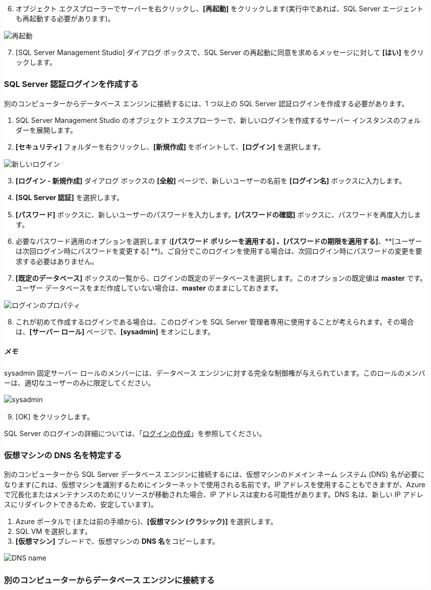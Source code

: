 6. オブジェクト エクスプローラーでサーバーを右クリックし、**[再起動]** をクリックします(実行中であれば、SQL Server エージェントも再起動する必要があります)。

![再起動](../_resources/3a4dd844f1f731d9d16f533c510f768c.png)

7. [SQL Server Management Studio] ダイアログ ボックスで、SQL Server の再起動に同意を求めるメッセージに対して **[はい]** をクリックします。

### SQL Server 認証ログインを作成する

別のコンピューターからデータベース エンジンに接続するには、1 つ以上の SQL Server 認証ログインを作成する必要があります。

1. SQL Server Management Studio のオブジェクト エクスプローラーで、新しいログインを作成するサーバー インスタンスのフォルダーを展開します。

2. **[セキュリティ]** フォルダーを右クリックし、**[新規作成]** をポイントして、**[ログイン]** を選択します。

![新しいログイン](../_resources/29179f71e8be2b1ebf1fc4268be2b116.png)

3. **[ログイン - 新規作成]** ダイアログ ボックスの **[全般]** ページで、新しいユーザーの名前を **[ログイン名]** ボックスに入力します。

4. **[SQL Server 認証]** を選択します。
5. **[パスワード]** ボックスに、新しいユーザーのパスワードを入力します。**[パスワードの確認]** ボックスに、パスワードを再度入力します。

6. 必要なパスワード適用のオプションを選択します (**[パスワード ポリシーを適用する] **、**[パスワードの期限を適用する]**、**[ユーザーは次回ログイン時にパスワードを変更する] **)。ご自分でこのログインを使用する場合は、次回ログイン時にパスワードの変更を要求する必要はありません。

7. **[既定のデータベース]** ボックスの一覧から、ログインの既定のデータベースを選択します。このオプションの既定値は **master** です。ユーザー データベースをまだ作成していない場合は、**master** のままにしておきます。

![ログインのプロパティ](../_resources/75a24749fd60b8db910ee4cb5d098bc2.png)

8. これが初めて作成するログインである場合は、このログインを SQL Server 管理者専用に使用することが考えられます。その場合は、**[サーバー ロール]** ページで、**[sysadmin]** をオンにします。

##### メモ

sysadmin 固定サーバー ロールのメンバーには、データベース エンジンに対する完全な制御権が与えられています。このロールのメンバーは、適切なユーザーのみに限定してください。

![sysadmin](../_resources/df20757b433bfe107a2ac624f67cf390.png)

9. [OK] をクリックします。

SQL Server のログインの詳細については、「[ログインの作成](http://msdn.microsoft.com/library/aa337562.aspx)」を参照してください。

### 仮想マシンの DNS 名を特定する

別のコンピューターから SQL Server データベース エンジンに接続するには、仮想マシンのドメイン ネーム システム (DNS) 名が必要になります(これは、仮想マシンを識別するためにインターネットで使用される名前です。IP アドレスを使用することもできますが、Azure で冗長化またはメンテナンスのためにリソースが移動された場合、IP アドレスは変わる可能性があります。DNS 名は、新しい IP アドレスにリダイレクトできるため、安定しています)。

1. Azure ポータルで (または前の手順から)、**[仮想マシン (クラシック)]** を選択します。
2. SQL VM を選択します。
3. **[仮想マシン]** ブレードで、仮想マシンの **DNS 名**をコピーします。

![DNS name](../_resources/f96dcdf5f857d4d69293979f82fb4514.png)

### 別のコンピューターからデータベース エンジンに接続する
